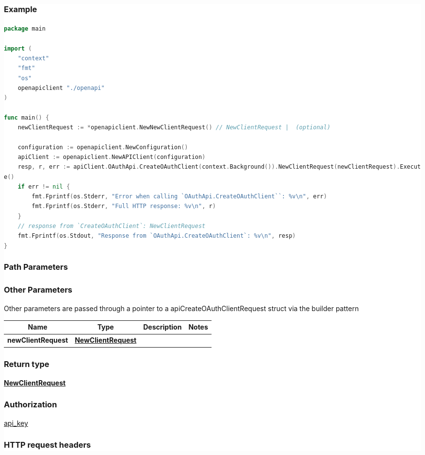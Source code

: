 

### Example

```go
package main

import (
    "context"
    "fmt"
    "os"
    openapiclient "./openapi"
)

func main() {
    newClientRequest := *openapiclient.NewNewClientRequest() // NewClientRequest |  (optional)

    configuration := openapiclient.NewConfiguration()
    apiClient := openapiclient.NewAPIClient(configuration)
    resp, r, err := apiClient.OAuthApi.CreateOAuthClient(context.Background()).NewClientRequest(newClientRequest).Execute()
    if err != nil {
        fmt.Fprintf(os.Stderr, "Error when calling `OAuthApi.CreateOAuthClient``: %v\n", err)
        fmt.Fprintf(os.Stderr, "Full HTTP response: %v\n", r)
    }
    // response from `CreateOAuthClient`: NewClientRequest
    fmt.Fprintf(os.Stdout, "Response from `OAuthApi.CreateOAuthClient`: %v\n", resp)
}
```

### Path Parameters



### Other Parameters

Other parameters are passed through a pointer to a apiCreateOAuthClientRequest struct via the builder pattern


Name | Type | Description  | Notes
------------- | ------------- | ------------- | -------------
 **newClientRequest** | [**NewClientRequest**](NewClientRequest.md) |  | 

### Return type

[**NewClientRequest**](NewClientRequest.md)

### Authorization

[api_key](../README.md#api_key)

### HTTP request headers
